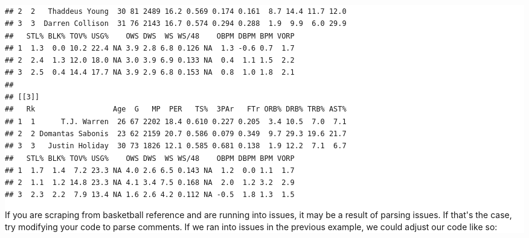     ## 2  2   Thaddeus Young  30 81 2489 16.2 0.569 0.174 0.161  8.7 14.4 11.7 12.0
    ## 3  3  Darren Collison  31 76 2143 16.7 0.574 0.294 0.288  1.9  9.9  6.0 29.9
    ##   STL% BLK% TOV% USG%    OWS DWS  WS WS/48    OBPM DBPM BPM VORP
    ## 1  1.3  0.0 10.2 22.4 NA 3.9 2.8 6.8 0.126 NA  1.3 -0.6 0.7  1.7
    ## 2  2.4  1.3 12.0 18.0 NA 3.0 3.9 6.9 0.133 NA  0.4  1.1 1.5  2.2
    ## 3  2.5  0.4 14.4 17.7 NA 3.9 2.9 6.8 0.153 NA  0.8  1.0 1.8  2.1
    ## 
    ## [[3]]
    ##   Rk                  Age  G   MP  PER   TS%  3PAr   FTr ORB% DRB% TRB% AST%
    ## 1  1      T.J. Warren  26 67 2202 18.4 0.610 0.227 0.205  3.4 10.5  7.0  7.1
    ## 2  2 Domantas Sabonis  23 62 2159 20.7 0.586 0.079 0.349  9.7 29.3 19.6 21.7
    ## 3  3   Justin Holiday  30 73 1826 12.1 0.585 0.681 0.138  1.9 12.2  7.1  6.7
    ##   STL% BLK% TOV% USG%    OWS DWS  WS WS/48    OBPM DBPM BPM VORP
    ## 1  1.7  1.4  7.2 23.3 NA 4.0 2.6 6.5 0.143 NA  1.2  0.0 1.1  1.7
    ## 2  1.1  1.2 14.8 23.3 NA 4.1 3.4 7.5 0.168 NA  2.0  1.2 3.2  2.9
    ## 3  2.3  2.2  7.9 13.4 NA 1.6 2.6 4.2 0.112 NA -0.5  1.8 1.3  1.5

If you are scraping from basketball reference and are running into issues, it may be a result of parsing issues. If that's the case, try modifying your code to parse comments. If we ran into issues in the previous example, we could adjust our code like so:
